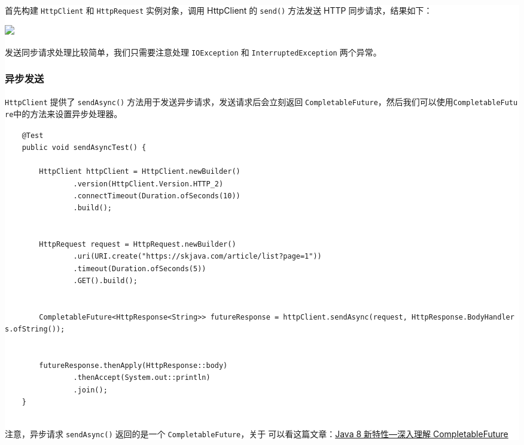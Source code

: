 
首先构建 `HttpClient` 和 `HttpRequest` 实例对象，调用 HttpClient 的 `send()` 方法发送 HTTP 同步请求，结果如下：

![](https://sike.skjava.com/java-features/202311081000001.jpg)

发送同步请求处理比较简单，我们只需要注意处理 `IOException` 和 `InterruptedException` 两个异常。

### 异步发送

`HttpClient` 提供了 `sendAsync()` 方法用于发送异步请求，发送请求后会立刻返回 `CompletableFuture`，然后我们可以使用`CompletableFuture`中的方法来设置异步处理器。

```
    @Test
    public void sendAsyncTest() {
        
        HttpClient httpClient = HttpClient.newBuilder()
                .version(HttpClient.Version.HTTP_2)     
                .connectTimeout(Duration.ofSeconds(10))  
                .build();

        
        HttpRequest request = HttpRequest.newBuilder()
                .uri(URI.create("https://skjava.com/article/list?page=1")) 
                .timeout(Duration.ofSeconds(5))     
                .GET().build();

        
        CompletableFuture<HttpResponse<String>> futureResponse = httpClient.sendAsync(request, HttpResponse.BodyHandlers.ofString());

        
        futureResponse.thenApply(HttpResponse::body)    
                .thenAccept(System.out::println)        
                .join();                
    }


```

注意，异步请求 `sendAsync()` 返回的是一个 `CompletableFuture`，关于 可以看这篇文章：[Java 8 新特性—深入理解 CompletableFuture](https://www.skjava.com/series/article/5020516690)